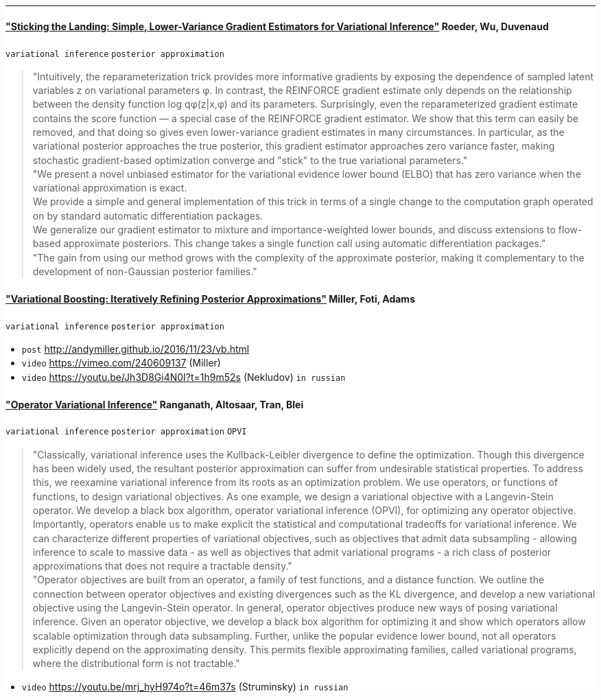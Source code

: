 ----
#### ["Sticking the Landing: Simple, Lower-Variance Gradient Estimators for Variational Inference"](https://arxiv.org/abs/1703.09194) Roeder, Wu, Duvenaud
  `variational inference` `posterior approximation`
>	"Intuitively, the reparameterization trick provides more informative gradients by exposing the dependence of sampled latent variables z on variational parameters φ. In contrast, the REINFORCE gradient estimate only depends on the relationship between the density function log qφ(z|x,φ) and its parameters. Surprisingly, even the reparameterized gradient estimate contains the score function — a special case of the REINFORCE gradient estimator. We show that this term can easily be removed, and that doing so gives even lower-variance gradient estimates in many circumstances. In particular, as the variational posterior approaches the true posterior, this gradient estimator approaches zero variance faster, making stochastic gradient-based optimization converge and "stick" to the true variational parameters."  
>	"We present a novel unbiased estimator for the variational evidence lower bound (ELBO) that has zero variance when the variational approximation is exact.  
>	We provide a simple and general implementation of this trick in terms of a single change to the computation graph operated on by standard automatic differentiation packages.  
>	We generalize our gradient estimator to mixture and importance-weighted lower bounds, and discuss extensions to flow-based approximate posteriors. This change takes a single function call using automatic differentiation packages."  
>	"The gain from using our method grows with the complexity of the approximate posterior, making it complementary to the development of non-Gaussian posterior families."  

#### ["Variational Boosting: Iteratively Refining Posterior Approximations"](http://arxiv.org/abs/1611.06585) Miller, Foti, Adams
  `variational inference` `posterior approximation`
  - `post` <http://andymiller.github.io/2016/11/23/vb.html>
  - `video` <https://vimeo.com/240609137> (Miller)
  - `video` <https://youtu.be/Jh3D8Gi4N0I?t=1h9m52s> (Nekludov) `in russian`

#### ["Operator Variational Inference"](https://arxiv.org/abs/1610.09033) Ranganath, Altosaar, Tran, Blei
  `variational inference` `posterior approximation` `OPVI`
>	"Classically, variational inference uses the Kullback-Leibler divergence to define the optimization. Though this divergence has been widely used, the resultant posterior approximation can suffer from undesirable statistical properties. To address this, we reexamine variational inference from its roots as an optimization problem. We use operators, or functions of functions, to design variational objectives. As one example, we design a variational objective with a Langevin-Stein operator. We develop a black box algorithm, operator variational inference (OPVI), for optimizing any operator objective. Importantly, operators enable us to make explicit the statistical and computational tradeoffs for variational inference. We can characterize different properties of variational objectives, such as objectives that admit data subsampling - allowing inference to scale to massive data - as well as objectives that admit variational programs - a rich class of posterior approximations that does not require a tractable density."  
>	"Operator objectives are built from an operator, a family of test functions, and a distance function. We outline the connection between operator objectives and existing divergences such as the KL divergence, and develop a new variational objective using the Langevin-Stein operator. In general, operator objectives produce new ways of posing variational inference. Given an operator objective, we develop a black box algorithm for optimizing it and show which operators allow scalable optimization through data subsampling. Further, unlike the popular evidence lower bound, not all operators explicitly depend on the approximating density. This permits flexible approximating families, called variational programs, where the distributional form is not tractable."  
  - `video` <https://youtu.be/mrj_hyH974o?t=46m37s> (Struminsky) `in russian`
